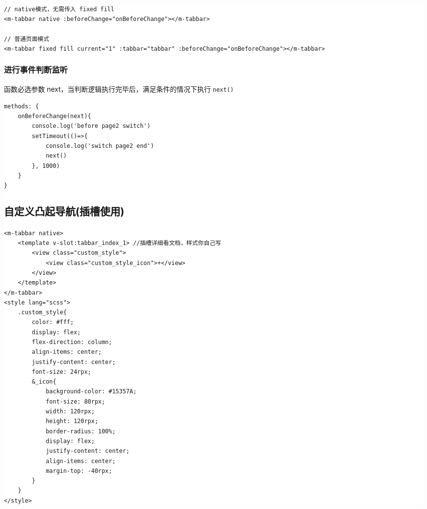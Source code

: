 ```
// native模式，无需传入 fixed fill
<m-tabbar native :beforeChange="onBeforeChange"></m-tabbar>

// 普通页面模式
<m-tabbar fixed fill current="1" :tabbar="tabbar" :beforeChange="onBeforeChange"></m-tabbar>
```

### 进行事件判断监听

函数必选参数 next，当判断逻辑执行完毕后，满足条件的情况下执行 `next()`

```
methods: {
	onBeforeChange(next){
		console.log('before page2 switch')
		setTimeout(()=>{
			console.log('switch page2 end')
			next()
		}, 1000)
	}
}
```

## 自定义凸起导航(插槽使用)

```
<m-tabbar native>
	<template v-slot:tabbar_index_1> //插槽详细看文档，样式你自己写
		<view class="custom_style">
			<view class="custom_style_icon">+</view>
		</view>
	</template>
</m-tabbar>
<style lang="scss">
	.custom_style{
		color: #fff;
		display: flex;
		flex-direction: column;
		align-items: center;
		justify-content: center;
		font-size: 24rpx;
		&_icon{
			background-color: #15357A;
			font-size: 80rpx;
			width: 120rpx;
			height: 120rpx;
			border-radius: 100%;
			display: flex;
			justify-content: center;
			align-items: center;
			margin-top: -40rpx;
		}
	}
</style>
```
